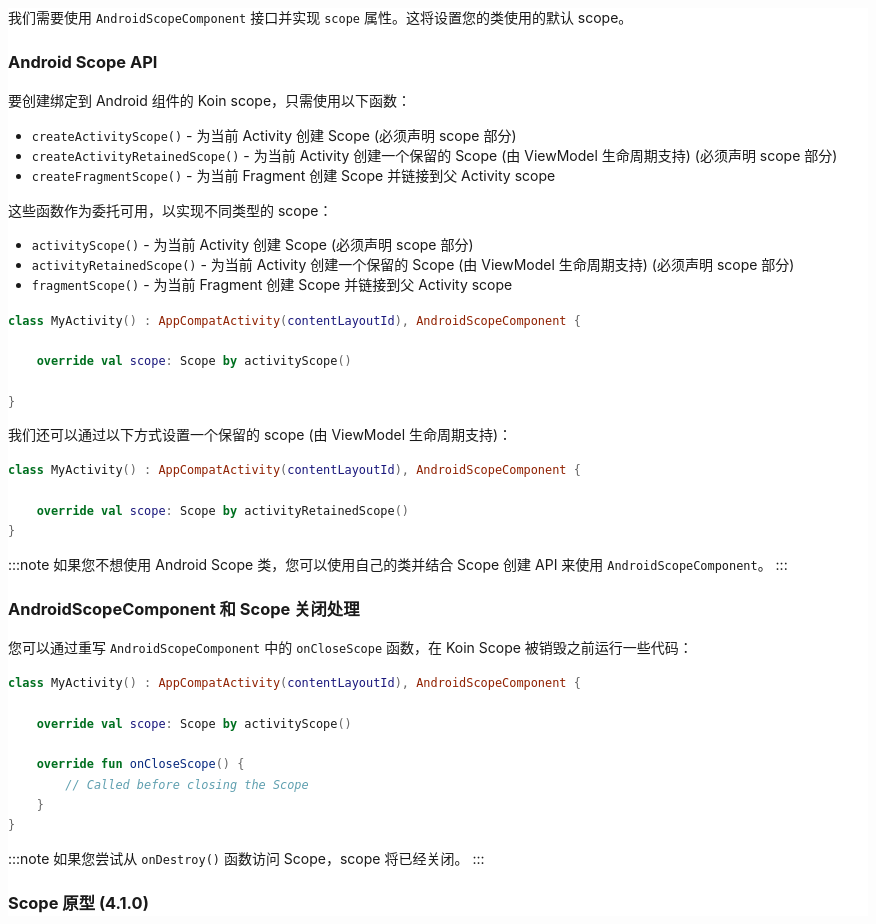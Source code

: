 我们需要使用 `AndroidScopeComponent` 接口并实现 `scope` 属性。这将设置您的类使用的默认 scope。

### Android Scope API

要创建绑定到 Android 组件的 Koin scope，只需使用以下函数：
- `createActivityScope()` - 为当前 Activity 创建 Scope (必须声明 scope 部分)
- `createActivityRetainedScope()` - 为当前 Activity 创建一个保留的 Scope (由 ViewModel 生命周期支持) (必须声明 scope 部分)
- `createFragmentScope()` - 为当前 Fragment 创建 Scope 并链接到父 Activity scope

这些函数作为委托可用，以实现不同类型的 scope：

- `activityScope()` - 为当前 Activity 创建 Scope (必须声明 scope 部分)
- `activityRetainedScope()` - 为当前 Activity 创建一个保留的 Scope (由 ViewModel 生命周期支持) (必须声明 scope 部分)
- `fragmentScope()` - 为当前 Fragment 创建 Scope 并链接到父 Activity scope

```kotlin
class MyActivity() : AppCompatActivity(contentLayoutId), AndroidScopeComponent {

    override val scope: Scope by activityScope()
    
}
```

我们还可以通过以下方式设置一个保留的 scope (由 ViewModel 生命周期支持)：

```kotlin
class MyActivity() : AppCompatActivity(contentLayoutId), AndroidScopeComponent {

    override val scope: Scope by activityRetainedScope()
}
```

:::note
如果您不想使用 Android Scope 类，您可以使用自己的类并结合 Scope 创建 API 来使用 `AndroidScopeComponent`。
:::

### AndroidScopeComponent 和 Scope 关闭处理

您可以通过重写 `AndroidScopeComponent` 中的 `onCloseScope` 函数，在 Koin Scope 被销毁之前运行一些代码：

```kotlin
class MyActivity() : AppCompatActivity(contentLayoutId), AndroidScopeComponent {

    override val scope: Scope by activityScope()

    override fun onCloseScope() {
        // Called before closing the Scope
    }
}
```

:::note
如果您尝试从 `onDestroy()` 函数访问 Scope，scope 将已经关闭。
:::

### Scope 原型 (4.1.0)
